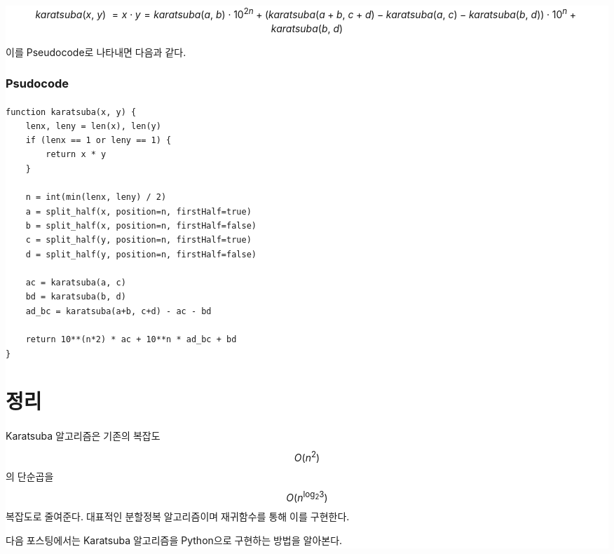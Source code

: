$$
karatsuba(x, \ y) \ = x \cdot y = karatsuba(a, \ b)\cdot 10^{2n} +(karatsuba(a+b, \ c+d)-karatsuba(a, \ c)-karatsuba(b, \ d)) \cdot 10^{n} + karatsuba(b, \ d)
$$

이를 Pseudocode로 나타내면 다음과 같다.

### Psudocode
```
function karatsuba(x, y) {
    lenx, leny = len(x), len(y)
    if (lenx == 1 or leny == 1) {
        return x * y
    }

    n = int(min(lenx, leny) / 2)
    a = split_half(x, position=n, firstHalf=true)
    b = split_half(x, position=n, firstHalf=false)
    c = split_half(y, position=n, firstHalf=true)
    d = split_half(y, position=n, firstHalf=false)

    ac = karatsuba(a, c)
    bd = karatsuba(b, d)
    ad_bc = karatsuba(a+b, c+d) - ac - bd

    return 10**(n*2) * ac + 10**n * ad_bc + bd
}
```

# 정리
Karatsuba 알고리즘은 기존의 복잡도 $$O(n^{2})$$의 단순곱을 $$O(n^{\log_{2}3})$$ 복잡도로 줄여준다. 대표적인 분할정복 알고리즘이며 재귀함수를 통해 이를 구현한다.

다음 포스팅에서는 Karatsuba 알고리즘을 Python으로 구현하는 방법을 알아본다.

